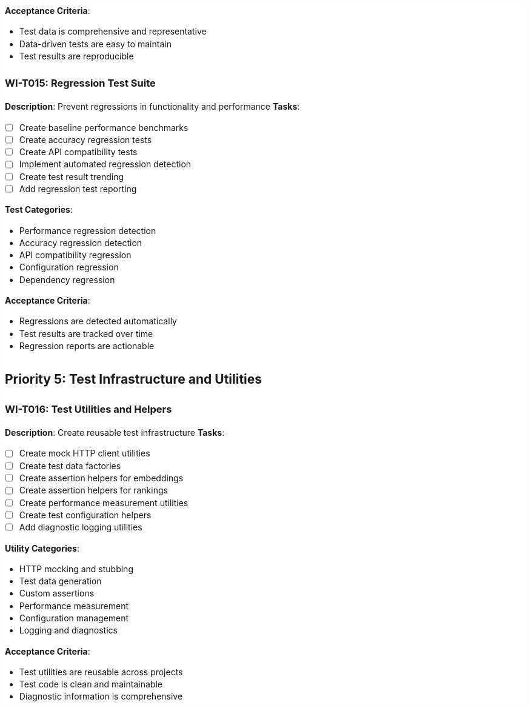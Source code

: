 **Acceptance Criteria**:
- Test data is comprehensive and representative
- Data-driven tests are easy to maintain
- Test results are reproducible

### WI-T015: Regression Test Suite
**Description**: Prevent regressions in functionality and performance
**Tasks**:
- [ ] Create baseline performance benchmarks
- [ ] Create accuracy regression tests
- [ ] Create API compatibility tests
- [ ] Implement automated regression detection
- [ ] Create test result trending
- [ ] Add regression test reporting

**Test Categories**:
- Performance regression detection
- Accuracy regression detection
- API compatibility regression
- Configuration regression
- Dependency regression

**Acceptance Criteria**:
- Regressions are detected automatically
- Test results are tracked over time
- Regression reports are actionable

## Priority 5: Test Infrastructure and Utilities

### WI-T016: Test Utilities and Helpers
**Description**: Create reusable test infrastructure
**Tasks**:
- [ ] Create mock HTTP client utilities
- [ ] Create test data factories
- [ ] Create assertion helpers for embeddings
- [ ] Create assertion helpers for rankings
- [ ] Create performance measurement utilities
- [ ] Create test configuration helpers
- [ ] Add diagnostic logging utilities

**Utility Categories**:
- HTTP mocking and stubbing
- Test data generation
- Custom assertions
- Performance measurement
- Configuration management
- Logging and diagnostics

**Acceptance Criteria**:
- Test utilities are reusable across projects
- Test code is clean and maintainable
- Diagnostic information is comprehensive
